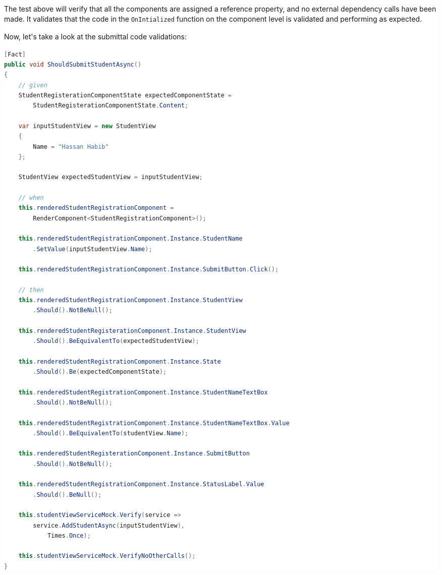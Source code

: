 The test above will verify that all the components are assigned a reference property, and no external dependency calls have been made. It validates that the code in the `OnIntialized` function on the component level is validated and performing as expected.

Now, let's take a look at the submittal code validations:

```csharp
[Fact]
public void ShouldSubmitStudentAsync()
{
    // given
    StudentRegisterationComponentState expectedComponentState =
        StudentRegisterationComponentState.Content;

    var inputStudentView = new StudentView
    {
        Name = "Hassan Habib"
    };

    StudentView expectedStudentView = inputStudentView;

    // when
    this.renderedStudentRegistrationComponent =
        RenderComponent<StudentRegistrationComponent>();

    this.renderedStudentRegistrationComponent.Instance.StudentName
        .SetValue(inputStudentView.Name);

    this.renderedStudentRegistrationComponent.Instance.SubmitButton.Click();

    // then
    this.renderedStudentRegistrationComponent.Instance.StudentView
        .Should().NotBeNull();

    this.renderedStudentRegisterationComponent.Instance.StudentView
        .Should().BeEquivalentTo(expectedStudentView);

    this.renderedStudentRegistrationComponent.Instance.State
        .Should().Be(expectedComponentState);

    this.renderedStudentRegistrationComponent.Instance.StudentNameTextBox
        .Should().NotBeNull();

    this.renderedStudentRegistrationComponent.Instance.StudentNameTextBox.Value
        .Should().BeEquivalentTo(studentView.Name);

    this.renderedStudentRegisterationComponent.Instance.SubmitButton
        .Should().NotBeNull();

    this.renderedStudentRegistrationComponent.Instance.StatusLabel.Value
        .Should().BeNull();

    this.studentViewServiceMock.Verify(service =>
        service.AddStudentAsync(inputStudentView),
            Times.Once);

    this.studentViewServiceMock.VerifyNoOtherCalls();
}
```
